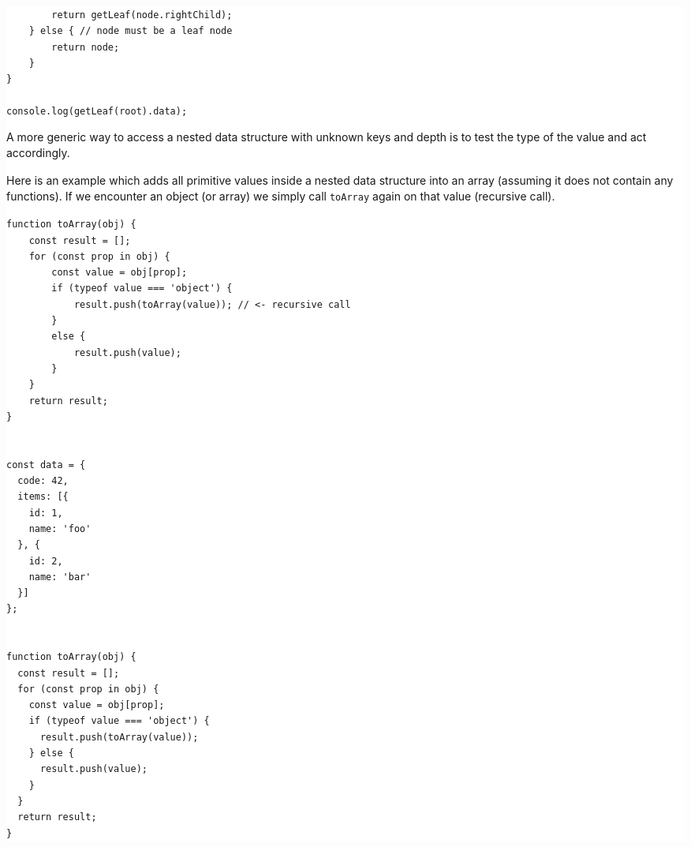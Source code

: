             return getLeaf(node.rightChild);
        } else { // node must be a leaf node
            return node;
        }
    }
    
    console.log(getLeaf(root).data);

A more generic way to access a nested data structure with unknown keys and depth is to test the type of the value and act accordingly.

Here is an example which adds all primitive values inside a nested data structure into an array (assuming it does not contain any functions). If we encounter an object (or array) we simply call `toArray` again on that value (recursive call).

    function toArray(obj) {
        const result = [];
        for (const prop in obj) {
            const value = obj[prop];
            if (typeof value === 'object') {
                result.push(toArray(value)); // <- recursive call
            }
            else {
                result.push(value);
            }
        }
        return result;
    }
    

    const data = {
      code: 42,
      items: [{
        id: 1,
        name: 'foo'
      }, {
        id: 2,
        name: 'bar'
      }]
    };
    
    
    function toArray(obj) {
      const result = [];
      for (const prop in obj) {
        const value = obj[prop];
        if (typeof value === 'object') {
          result.push(toArray(value));
        } else {
          result.push(value);
        }
      }
      return result;
    }
    